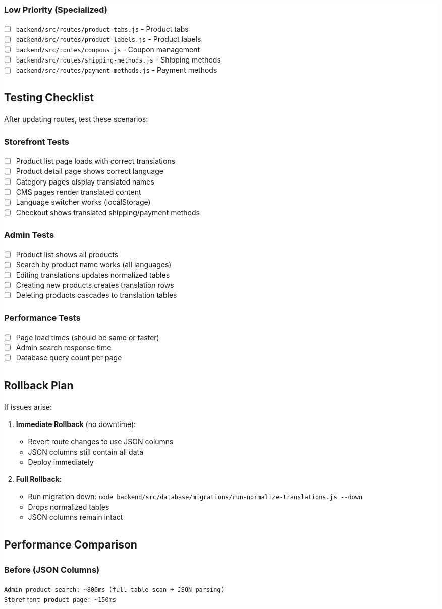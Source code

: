 ### Low Priority (Specialized)
- [ ] `backend/src/routes/product-tabs.js` - Product tabs
- [ ] `backend/src/routes/product-labels.js` - Product labels
- [ ] `backend/src/routes/coupons.js` - Coupon management
- [ ] `backend/src/routes/shipping-methods.js` - Shipping methods
- [ ] `backend/src/routes/payment-methods.js` - Payment methods

## Testing Checklist

After updating routes, test these scenarios:

### Storefront Tests
- [ ] Product list page loads with correct translations
- [ ] Product detail page shows correct language
- [ ] Category pages display translated names
- [ ] CMS pages render translated content
- [ ] Language switcher works (localStorage)
- [ ] Checkout shows translated shipping/payment methods

### Admin Tests
- [ ] Product list shows all products
- [ ] Search by product name works (all languages)
- [ ] Editing translations updates normalized tables
- [ ] Creating new products creates translation rows
- [ ] Deleting products cascades to translation tables

### Performance Tests
- [ ] Page load times (should be same or faster)
- [ ] Admin search response time
- [ ] Database query count per page

## Rollback Plan

If issues arise:

1. **Immediate Rollback** (no downtime):
   - Revert route changes to use JSON columns
   - JSON columns still contain all data
   - Deploy immediately

2. **Full Rollback**:
   - Run migration down: `node backend/src/database/migrations/run-normalize-translations.js --down`
   - Drops normalized tables
   - JSON columns remain intact

## Performance Comparison

### Before (JSON Columns)
```
Admin product search: ~800ms (full table scan + JSON parsing)
Storefront product page: ~150ms
```
